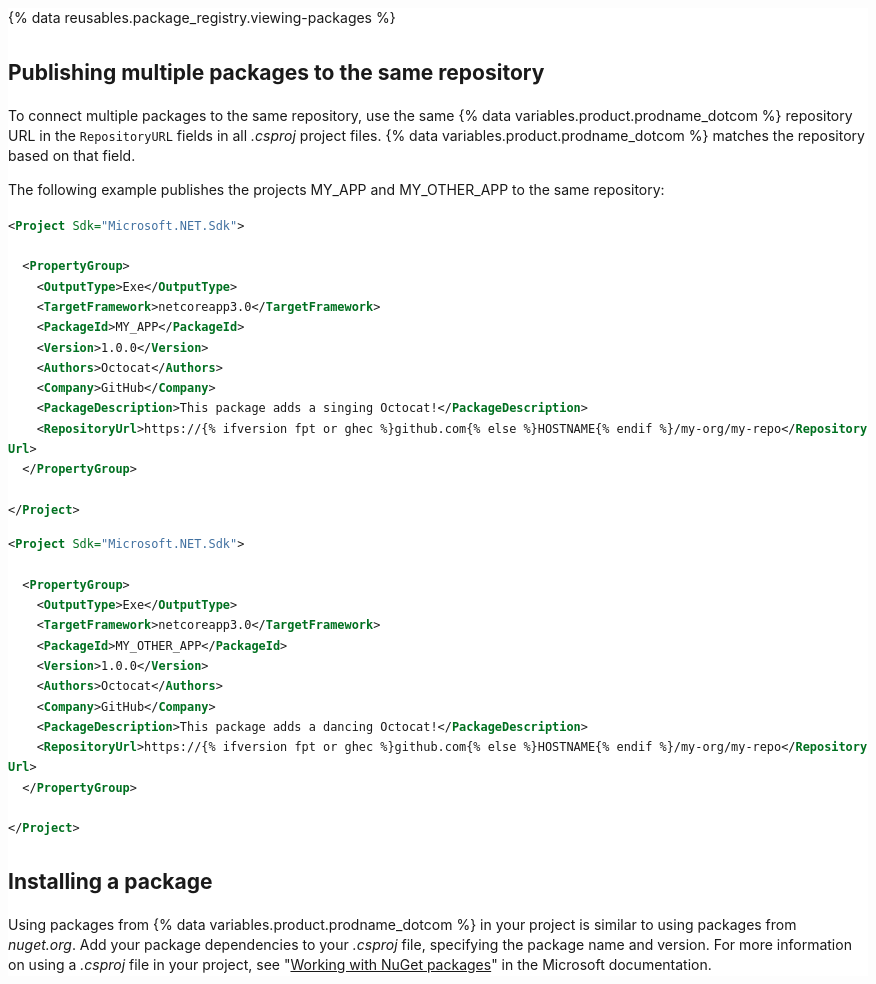 {% data reusables.package_registry.viewing-packages %}

## Publishing multiple packages to the same repository

To connect multiple packages to the same repository, use the same {% data variables.product.prodname_dotcom %} repository URL in the `RepositoryURL` fields in all _.csproj_ project files. {% data variables.product.prodname_dotcom %} matches the repository based on that field.

The following example publishes the projects MY_APP and MY_OTHER_APP to the same repository:

``` xml
<Project Sdk="Microsoft.NET.Sdk">

  <PropertyGroup>
    <OutputType>Exe</OutputType>
    <TargetFramework>netcoreapp3.0</TargetFramework>
    <PackageId>MY_APP</PackageId>
    <Version>1.0.0</Version>
    <Authors>Octocat</Authors>
    <Company>GitHub</Company>
    <PackageDescription>This package adds a singing Octocat!</PackageDescription>
    <RepositoryUrl>https://{% ifversion fpt or ghec %}github.com{% else %}HOSTNAME{% endif %}/my-org/my-repo</RepositoryUrl>
  </PropertyGroup>

</Project>
```

``` xml
<Project Sdk="Microsoft.NET.Sdk">

  <PropertyGroup>
    <OutputType>Exe</OutputType>
    <TargetFramework>netcoreapp3.0</TargetFramework>
    <PackageId>MY_OTHER_APP</PackageId>
    <Version>1.0.0</Version>
    <Authors>Octocat</Authors>
    <Company>GitHub</Company>
    <PackageDescription>This package adds a dancing Octocat!</PackageDescription>
    <RepositoryUrl>https://{% ifversion fpt or ghec %}github.com{% else %}HOSTNAME{% endif %}/my-org/my-repo</RepositoryUrl>
  </PropertyGroup>

</Project>
```

## Installing a package

Using packages from {% data variables.product.prodname_dotcom %} in your project is similar to using packages from _nuget.org_. Add your package dependencies to your _.csproj_ file, specifying the package name and version. For more information on using a _.csproj_ file in your project, see "[Working with NuGet packages](https://docs.microsoft.com/nuget/consume-packages/overview-and-workflow)" in the Microsoft documentation.
